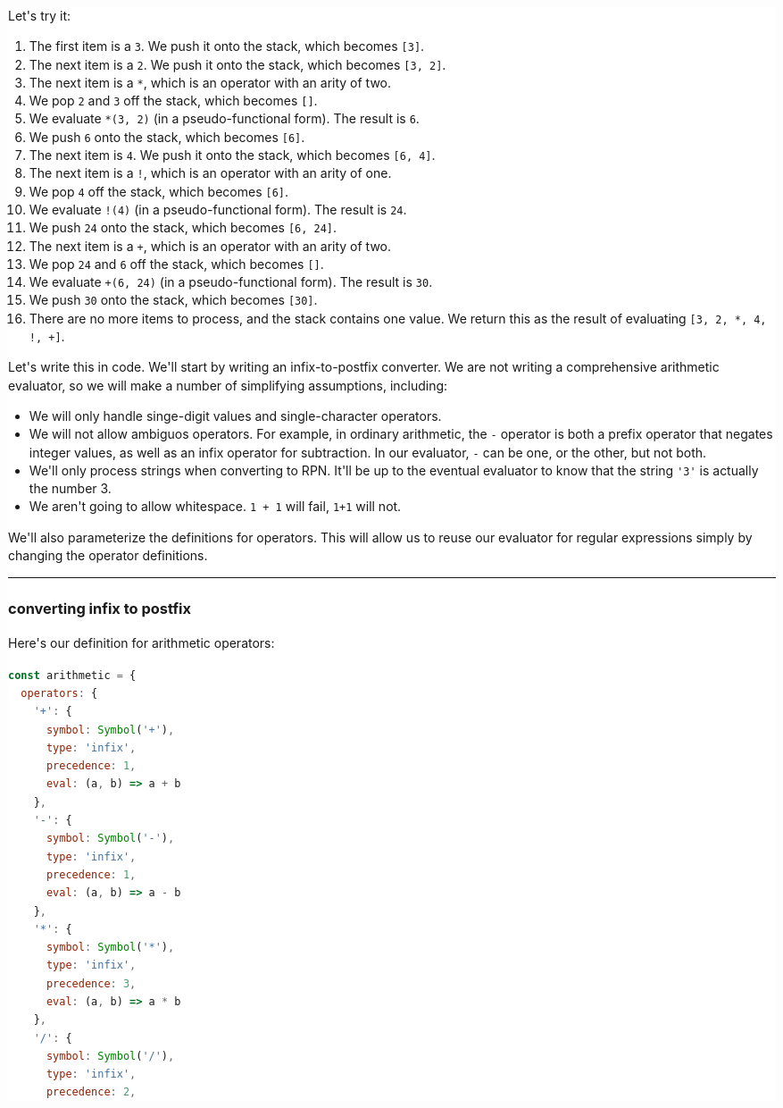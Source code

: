Let's try it:

1. The first item is a `3`. We push it onto the stack, which becomes `[3]`.
2. The next item is a `2`. We push it onto the stack, which becomes `[3, 2]`.
3. The next item is a `*`, which is an operator with an arity of two.
  1. We pop `2` and `3` off the stack, which becomes `[]`.
  2. We evaluate `*(3, 2)` (in a pseudo-functional form). The result is `6`.
  3. We push `6` onto the stack, which becomes `[6]`.
4. The next item is `4`. We push it onto the stack, which becomes `[6, 4]`.
5. The next item is a `!`, which is an operator with an arity of one.
  1. We pop `4` off the stack, which becomes `[6]`.
  2. We evaluate `!(4)` (in a pseudo-functional form). The result is `24`.
  3. We push `24` onto the stack, which becomes `[6, 24]`.
6. The next item is a `+`, which is an operator with an arity of two.
  1. We pop `24` and `6` off the stack, which becomes `[]`.
  2. We evaluate `+(6, 24)` (in a pseudo-functional form). The result is `30`.
  3. We push `30` onto the stack, which becomes `[30]`.
7. There are no more items to process, and the stack contains one value. We return this as the result of evaluating `[3, 2, *, 4, !, +]`.

Let's write this in code. We'll start by writing an infix-to-postfix converter. We are not writing a comprehensive arithmetic evaluator, so we will make a number of simplifying assumptions, including:

- We will only handle singe-digit values and single-character operators.
- We will not allow ambiguos operators. For example, in ordinary arithmetic, the `-` operator is both a prefix operator that negates integer values, as well as an infix operator for subtraction. In our evaluator, `-` can be one, or the other, but not both.
- We'll only process strings when converting to RPN. It'll be up to the eventual evaluator to know that the string `'3'` is actually the number 3.
- We aren't going to allow whitespace. `1 + 1` will fail, `1+1` will not.

We'll also parameterize the definitions for operators. This will allow us to reuse our evaluator for regular expressions simply by changing the operator definitions.

---

### converting infix to postfix

Here's our definition for arithmetic operators:

```javascript
const arithmetic = {
  operators: {
    '+': {
      symbol: Symbol('+'),
      type: 'infix',
      precedence: 1,
      eval: (a, b) => a + b
    },
    '-': {
      symbol: Symbol('-'),
      type: 'infix',
      precedence: 1,
      eval: (a, b) => a - b
    },
    '*': {
      symbol: Symbol('*'),
      type: 'infix',
      precedence: 3,
      eval: (a, b) => a * b
    },
    '/': {
      symbol: Symbol('/'),
      type: 'infix',
      precedence: 2,
```

[constructive proof]: https://en.wikipedia.org/wiki/Constructive_proof
[^equivalent]: We will use the word "equivalent" a lot in this essay. When we say "equivalent," we don't mean structurally identical, we mean functionally identical. For example, the regular expressions `0|1(0|1)*` and `0|1|(0|1)*(0|1)` are equivalent, because they both describe the same language, the language of binary numbers. We will also sometimes say that an expression is equivalent to a finite-state recognizer. When we do so, we mean that that the expression describes the exact same language that the finite-state recognizer recognizes.
[^regex]: In common programming jargon, a "regular expression" refers any of a family of pattern-matching and extraction languages, that can match a variety of languages. In computer science, a "regular expression" is a specific pattern matching language that recognizes regular languages only. To avoid confusion, in this essay we will use the word "regex" (plural "regexen") to refer to the programming construct.
[^Kltpzyxm]: Be sure to read this paragraph our loud.
[Stephen Cole Kleene]: https://en.wikipedia.org/wiki/Stephen_Cole_Kleene
[Regular Languages]: https://en.wikipedia.org/wiki/Regular_language
[regular expression]: https://en.wikipedia.org/wiki/Regular_expression#Formal_language_theory
[Kleene Star]: https://en.wikipedia.org/wiki/Kleene_star
[postfix notation]: https://en.wikipedia.org/wiki/Reverse_Polish_notation
[stack machine]: https://en.wikipedia.org/wiki/Stack_machine
[Shunting Yard Algorithm]: https://en.wikipedia.org/wiki/Shunting-yard_algorithm
[^prefix]: Keen-eyed readers will also note that we've added support for prefix operators on top of the existing support for infix and postfix operators. That will come in handy much later.
[fdfsa]: https://en.wikipedia.org/wiki/Finite-state_machine#Mathematical_model
[^vap]: `automate` relies on `validatedAndProcessed`, a utility function that does some general-purpose processing useful to many of the things we will build along the way. The source code is [here](/assets/supplemental/fsa/01-validated-and-processed.js). Throughout this essay, we will publish the most important snippets of code, but link to the full source.
[^regexp]: `automate` can also take a JavaScript `RegExp` as an argument and return a recognizer function. This is not central to developing finite-state recognizers, but is sometimes useful when comparing JavaScript regexen to our recognizers.
[powerset]: https://en.wikipedia.org/wiki/Power_set